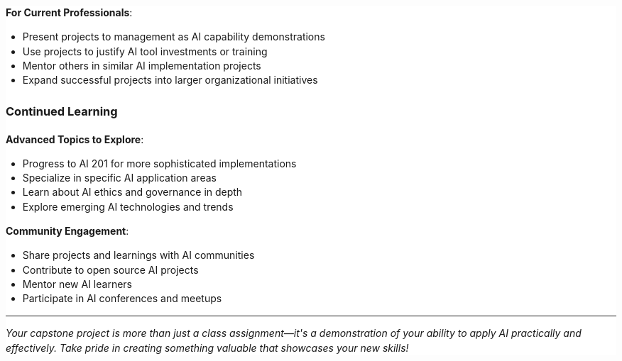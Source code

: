 **For Current Professionals**:

- Present projects to management as AI capability demonstrations
- Use projects to justify AI tool investments or training
- Mentor others in similar AI implementation projects
- Expand successful projects into larger organizational initiatives

### Continued Learning

**Advanced Topics to Explore**:

- Progress to AI 201 for more sophisticated implementations
- Specialize in specific AI application areas
- Learn about AI ethics and governance in depth
- Explore emerging AI technologies and trends

**Community Engagement**:

- Share projects and learnings with AI communities
- Contribute to open source AI projects
- Mentor new AI learners
- Participate in AI conferences and meetups

---

*Your capstone project is more than just a class assignment—it's a demonstration of your ability to apply AI practically and effectively. Take pride in creating something valuable that showcases your new skills!*
